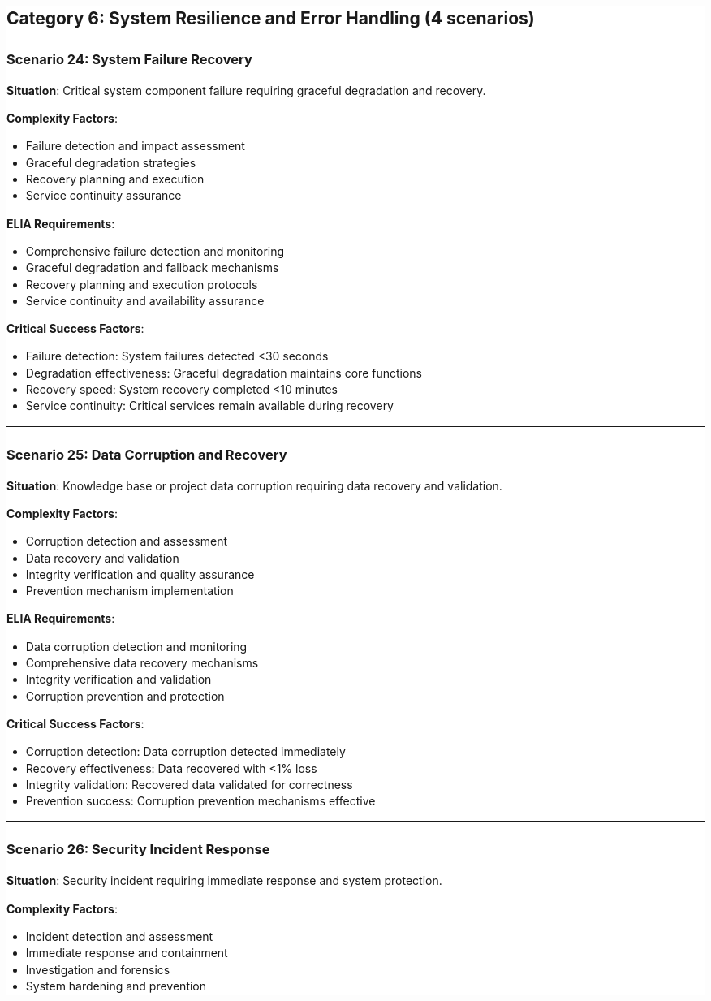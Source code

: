 ## Category 6: System Resilience and Error Handling (4 scenarios)

### Scenario 24: System Failure Recovery
**Situation**: Critical system component failure requiring graceful degradation and recovery.

**Complexity Factors**:
- Failure detection and impact assessment
- Graceful degradation strategies
- Recovery planning and execution
- Service continuity assurance

**ELIA Requirements**:
- Comprehensive failure detection and monitoring
- Graceful degradation and fallback mechanisms
- Recovery planning and execution protocols
- Service continuity and availability assurance

**Critical Success Factors**:
- Failure detection: System failures detected <30 seconds
- Degradation effectiveness: Graceful degradation maintains core functions
- Recovery speed: System recovery completed <10 minutes
- Service continuity: Critical services remain available during recovery

---

### Scenario 25: Data Corruption and Recovery
**Situation**: Knowledge base or project data corruption requiring data recovery and validation.

**Complexity Factors**:
- Corruption detection and assessment
- Data recovery and validation
- Integrity verification and quality assurance
- Prevention mechanism implementation

**ELIA Requirements**:
- Data corruption detection and monitoring
- Comprehensive data recovery mechanisms
- Integrity verification and validation
- Corruption prevention and protection

**Critical Success Factors**:
- Corruption detection: Data corruption detected immediately
- Recovery effectiveness: Data recovered with <1% loss
- Integrity validation: Recovered data validated for correctness
- Prevention success: Corruption prevention mechanisms effective

---

### Scenario 26: Security Incident Response
**Situation**: Security incident requiring immediate response and system protection.

**Complexity Factors**:
- Incident detection and assessment
- Immediate response and containment
- Investigation and forensics
- System hardening and prevention
